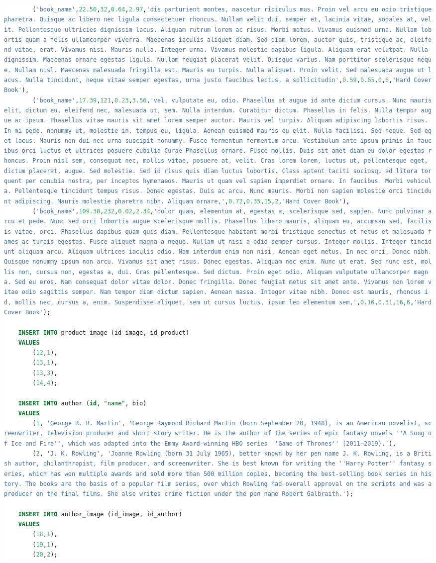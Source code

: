 ```sql
        ('book_name',22.50,32,0.64,2.97,'dis parturient montes, nascetur ridiculus mus. Proin vel arcu eu odio tristique pharetra. Quisque ac libero nec ligula consectetuer rhoncus. Nullam velit dui, semper et, lacinia vitae, sodales at, velit. Pellentesque ultricies dignissim lacus. Aliquam rutrum lorem ac risus. Morbi metus. Vivamus euismod urna. Nullam lobortis quam a felis ullamcorper viverra. Maecenas iaculis aliquet diam. Sed diam lorem, auctor quis, tristique ac, eleifend vitae, erat. Vivamus nisi. Mauris nulla. Integer urna. Vivamus molestie dapibus ligula. Aliquam erat volutpat. Nulla dignissim. Maecenas ornare egestas ligula. Nullam feugiat placerat velit. Quisque varius. Nam porttitor scelerisque neque. Nullam nisl. Maecenas malesuada fringilla est. Mauris eu turpis. Nulla aliquet. Proin velit. Sed malesuada augue ut lacus. Nulla tincidunt, neque vitae semper egestas, urna justo faucibus lectus, a sollicitudin',0.59,0.65,0,6,'Hard Cover Book'),
        ('book_name',17.39,121,0.23,3.56,'vel, vulputate eu, odio. Phasellus at augue id ante dictum cursus. Nunc mauris elit, dictum eu, eleifend nec, malesuada ut, sem. Nulla interdum. Curabitur dictum. Phasellus in felis. Nulla tempor augue ac ipsum. Phasellus vitae mauris sit amet lorem semper auctor. Mauris vel turpis. Aliquam adipiscing lobortis risus. In mi pede, nonummy ut, molestie in, tempus eu, ligula. Aenean euismod mauris eu elit. Nulla facilisi. Sed neque. Sed eget lacus. Mauris non dui nec urna suscipit nonummy. Fusce fermentum fermentum arcu. Vestibulum ante ipsum primis in faucibus orci luctus et ultrices posuere cubilia Curae Phasellus ornare. Fusce mollis. Duis sit amet diam eu dolor egestas rhoncus. Proin nisl sem, consequat nec, mollis vitae, posuere at, velit. Cras lorem lorem, luctus ut, pellentesque eget, dictum placerat, augue. Sed molestie. Sed id risus quis diam luctus lobortis. Class aptent taciti sociosqu ad litora torquent per conubia nostra, per inceptos hymenaeos. Mauris ut quam vel sapien imperdiet ornare. In faucibus. Morbi vehicula. Pellentesque tincidunt tempus risus. Donec egestas. Duis ac arcu. Nunc mauris. Morbi non sapien molestie orci tincidunt adipiscing. Mauris molestie pharetra nibh. Aliquam ornare,',0.72,0.35,15,2,'Hard Cover Book'),
        ('book_name',109.30,232,0.02,2.34,'dolor quam, elementum at, egestas a, scelerisque sed, sapien. Nunc pulvinar arcu et pede. Nunc sed orci lobortis augue scelerisque mollis. Phasellus libero mauris, aliquam eu, accumsan sed, facilisis vitae, orci. Phasellus dapibus quam quis diam. Pellentesque habitant morbi tristique senectus et netus et malesuada fames ac turpis egestas. Fusce aliquet magna a neque. Nullam ut nisi a odio semper cursus. Integer mollis. Integer tincidunt aliquam arcu. Aliquam ultrices iaculis odio. Nam interdum enim non nisi. Aenean eget metus. In nec orci. Donec nibh. Quisque nonummy ipsum non arcu. Vivamus sit amet risus. Donec egestas. Aliquam nec enim. Nunc ut erat. Sed nunc est, mollis non, cursus non, egestas a, dui. Cras pellentesque. Sed dictum. Proin eget odio. Aliquam vulputate ullamcorper magna. Sed eu eros. Nam consequat dolor vitae dolor. Donec fringilla. Donec feugiat metus sit amet ante. Vivamus non lorem vitae odio sagittis semper. Nam tempor diam dictum sapien. Aenean massa. Integer vitae nibh. Donec est mauris, rhoncus id, mollis nec, cursus a, enim. Suspendisse aliquet, sem ut cursus luctus, ipsum leo elementum sem,',0.16,0.31,16,6,'Hard Cover Book');

    INSERT INTO product_image (id_image, id_product)
    VALUES
        (12,1),
        (13,1),
        (13,3),
        (14,4);

    INSERT INTO author (id, "name", bio)
    VALUES 
        (1, 'George R. R. Martin', 'George Raymond Richard Martin (born September 20, 1948), is an American novelist, screenwriter, television producer and short story writer. He is the author of the series of epic fantasy novels ''A Song of Ice and Fire'', which was adapted into the Emmy Award-winning HBO series ''Game of Thrones'' (2011–2019).'),
        (2, 'J. K. Rowling', 'Joanne Rowling (born 31 July 1965), better known by her pen name J. K. Rowling, is a British author, philanthropist, film producer, and screenwriter. She is best known for writing the ''Harry Potter'' fantasy series, which has won multiple awards and sold more than 500 million copies, becoming the best-selling book series in history. The books are the basis of a popular film series, over which Rowling had overall approval on the scripts and was a producer on the final films. She also writes crime fiction under the pen name Robert Galbraith.');

    INSERT INTO author_image (id_image, id_author)
    VALUES
        (18,1),
        (19,1),
        (20,2);

```